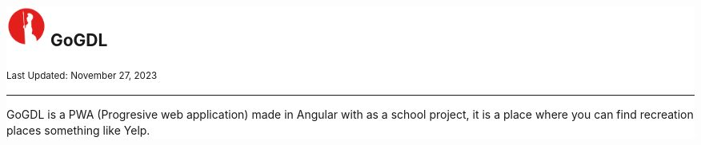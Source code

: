 ## <img src="images/Logo.webp" alt="logo" width="50" height="50" /> GoGDL
<p><small>Last Updated: November 27, 2023</small></p>
<hr>

GoGDL is a PWA (Progresive web application) made in Angular with as a school project, it is a place where you can find recreation places something like Yelp.
